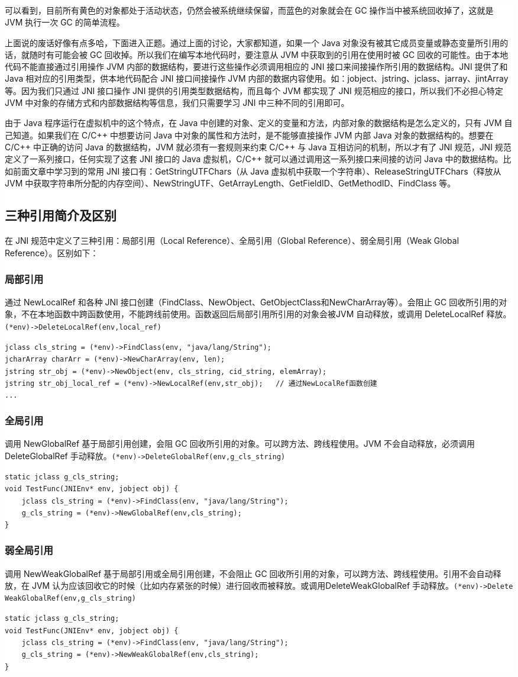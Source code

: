 可以看到，目前所有黄色的对象都处于活动状态，仍然会被系统继续保留，而蓝色的对象就会在 GC 操作当中被系统回收掉了，这就是 JVM 执行一次 GC 的简单流程。

上面说的废话好像有点多哈，下面进入正题。通过上面的讨论，大家都知道，如果一个 Java 对象没有被其它成员变量或静态变量所引用的话，就随时有可能会被 GC 回收掉。所以我们在编写本地代码时，要注意从 JVM 中获取到的引用在使用时被 GC 回收的可能性。由于本地代码不能直接通过引用操作 JVM 内部的数据结构，要进行这些操作必须调用相应的 JNI 接口来间接操作所引用的数据结构。JNI 提供了和 Java 相对应的引用类型，供本地代码配合 JNI 接口间接操作 JVM 内部的数据内容使用。如：jobject、jstring、jclass、jarray、jintArray 等。因为我们只通过 JNI 接口操作 JNI 提供的引用类型数据结构，而且每个 JVM 都实现了 JNI 规范相应的接口，所以我们不必担心特定 JVM 中对象的存储方式和内部数据结构等信息，我们只需要学习 JNI 中三种不同的引用即可。

由于 Java 程序运行在虚拟机中的这个特点，在 Java 中创建的对象、定义的变量和方法，内部对象的数据结构是怎么定义的，只有 JVM 自己知道。如果我们在 C/C++ 中想要访问 Java 中对象的属性和方法时，是不能够直接操作 JVM 内部 Java 对象的数据结构的。想要在 C/C++ 中正确的访问 Java 的数据结构，JVM 就必须有一套规则来约束 C/C++ 与 Java 互相访问的机制，所以才有了 JNI 规范，JNI 规范定义了一系列接口，任何实现了这套 JNI 接口的 Java 虚拟机，C/C++ 就可以通过调用这一系列接口来间接的访问 Java 中的数据结构。比如前面文章中学习到的常用 JNI 接口有：GetStringUTFChars（从 Java 虚拟机中获取一个字符串）、ReleaseStringUTFChars（释放从 JVM 中获取字符串所分配的内存空间）、NewStringUTF、GetArrayLength、GetFieldID、GetMethodID、FindClass 等。

## 三种引用简介及区别

在 JNI 规范中定义了三种引用：局部引用（Local Reference）、全局引用（Global Reference）、弱全局引用（Weak Global Reference）。区别如下： 

### 局部引用

通过 NewLocalRef 和各种 JNI 接口创建（FindClass、NewObject、GetObjectClass和NewCharArray等）。会阻止 GC 回收所引用的对象，不在本地函数中跨函数使用，不能跨线前使用。函数返回后局部引用所引用的对象会被JVM 自动释放，或调用 DeleteLocalRef 释放。`(*env)->DeleteLocalRef(env,local_ref)`

```
jclass cls_string = (*env)->FindClass(env, "java/lang/String");
jcharArray charArr = (*env)->NewCharArray(env, len);
jstring str_obj = (*env)->NewObject(env, cls_string, cid_string, elemArray);
jstring str_obj_local_ref = (*env)->NewLocalRef(env,str_obj);   // 通过NewLocalRef函数创建
...
```

### 全局引用

调用 NewGlobalRef 基于局部引用创建，会阻 GC 回收所引用的对象。可以跨方法、跨线程使用。JVM 不会自动释放，必须调用 DeleteGlobalRef 手动释放。`(*env)->DeleteGlobalRef(env,g_cls_string)`

```
static jclass g_cls_string;
void TestFunc(JNIEnv* env, jobject obj) {
    jclass cls_string = (*env)->FindClass(env, "java/lang/String");
    g_cls_string = (*env)->NewGlobalRef(env,cls_string);
}
```

### 弱全局引用

调用 NewWeakGlobalRef 基于局部引用或全局引用创建，不会阻止 GC 回收所引用的对象，可以跨方法、跨线程使用。引用不会自动释放，在 JVM 认为应该回收它的时候（比如内存紧张的时候）进行回收而被释放。或调用DeleteWeakGlobalRef 手动释放。`(*env)->DeleteWeakGlobalRef(env,g_cls_string)`

```
static jclass g_cls_string;
void TestFunc(JNIEnv* env, jobject obj) {
    jclass cls_string = (*env)->FindClass(env, "java/lang/String");
    g_cls_string = (*env)->NewWeakGlobalRef(env,cls_string);
}
```
